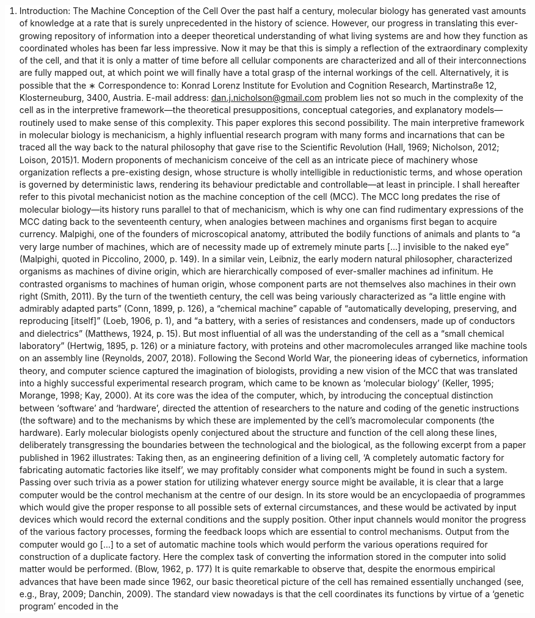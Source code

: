 1. Introduction: The Machine Conception of the Cell  Over the past half a century, molecular biology has generated vast amounts of knowledge at a rate that is surely unprecedented in the history of science. However, our progress in translating this ever-growing repository of information into a deeper theoretical understanding of what living systems are and how they function as coordinated wholes has been far less impressive. Now it may be that this is simply a reflection of the extraordinary complexity of the cell, and that it is only a matter of time before all cellular components are characterized and all of their interconnections are fully mapped out, at which point we will finally have a total grasp of the internal workings of the cell. Alternatively, it is possible that the  ∗ Correspondence to: Konrad Lorenz Institute for Evolution and Cognition Research, Martinstraße 12, Klosterneuburg, 3400, Austria. E-mail address: <dan.j.nicholson@gmail.com>  problem lies not so much in the complexity of the cell as in the interpretive framework—the theoretical presuppositions, conceptual categories, and explanatory models—routinely used to make sense of this complexity. This paper explores this second possibility. The main interpretive framework in molecular biology is mechanicism, a highly influential research program with many forms and incarnations that can be traced all the way back to the natural philosophy that gave rise to the Scientific Revolution (Hall, 1969; Nicholson, 2012; Loison, 2015)1. Modern proponents of mechanicism conceive of the cell as an intricate piece of machinery whose organization reflects a pre-existing design, whose structure is wholly intelligible in reductionistic terms, and whose operation is governed by deterministic laws, rendering its behaviour predictable and controllable—at least in principle. I shall hereafter refer to this pivotal mechanicist notion as the machine conception of the cell (MCC).  The MCC long predates the rise of molecular biology—its history runs parallel to that of mechanicism, which is why one can find rudimentary expressions of the MCC dating back to the seventeenth century, when analogies between machines and organisms first began to acquire currency. Malpighi, one of the founders of microscopical anatomy, attributed the bodily functions of animals and plants to “a very large number of machines, which are of necessity made up of extremely minute parts [...] invisible to the naked eye” (Malpighi, quoted in Piccolino, 2000, p. 149). In a similar vein, Leibniz, the early modern natural philosopher, characterized organisms as machines of divine origin, which are hierarchically composed of ever-smaller machines ad infinitum. He contrasted organisms to machines of human origin, whose component parts are not themselves also machines in their own right (Smith, 2011). By the turn of the twentieth century, the cell was being variously characterized as “a little engine with admirably adapted parts” (Conn, 1899, p. 126), a “chemical machine” capable of “automatically developing, preserving, and reproducing [itself]” (Loeb, 1906, p. 1), and “a battery, with a series of resistances and condensers, made up of conductors and dielectrics” (Matthews, 1924, p. 15). But most influential of all was the understanding of the cell as a “small chemical laboratory” (Hertwig, 1895, p. 126) or a miniature factory, with proteins and other macromolecules arranged like machine tools on an assembly line (Reynolds, 2007, 2018). Following the Second World War, the pioneering ideas of cybernetics, information theory, and computer science captured the imagination of biologists, providing a new vision of the MCC that was translated into a highly successful experimental research program, which came to be known as ‘molecular biology’ (Keller, 1995; Morange, 1998; Kay, 2000). At its core was the idea of the computer, which, by introducing the conceptual distinction between ‘software’ and ‘hardware’, directed the attention of researchers to the nature and coding of the genetic instructions (the software) and to the mechanisms by which these are implemented by the cell’s macromolecular components (the hardware). Early molecular biologists openly conjectured about the structure and function of the cell along these lines, deliberately transgressing the boundaries between the technological and the biological, as the following excerpt from a paper published in 1962 illustrates:  Taking then, as an engineering definition of a living cell, ‘A completely automatic factory for fabricating automatic factories like itself’, we may profitably consider what components might be found in such a system. Passing over such trivia as a power station for utilizing whatever energy source might be available, it is clear that a large computer would be the control mechanism at the centre of our design. In its store would be an encyclopaedia of programmes which would give the proper response to all possible sets of external circumstances, and these would be activated by input devices which would record the external conditions and the supply position. Other input channels would monitor the progress of the various factory processes, forming the feedback loops which are essential to control mechanisms. Output from the computer would go [...] to a set of automatic machine tools which would perform the various operations required for construction of a duplicate factory. Here the complex task of converting the information stored in the computer into solid matter would be performed. (Blow, 1962, p. 177)  It is quite remarkable to observe that, despite the enormous empirical advances that have been made since 1962, our basic theoretical picture of the cell has remained essentially unchanged (see, e.g., Bray, 2009; Danchin, 2009). The standard view nowadays is that the cell coordinates its functions by virtue of a ‘genetic program’ encoded in the